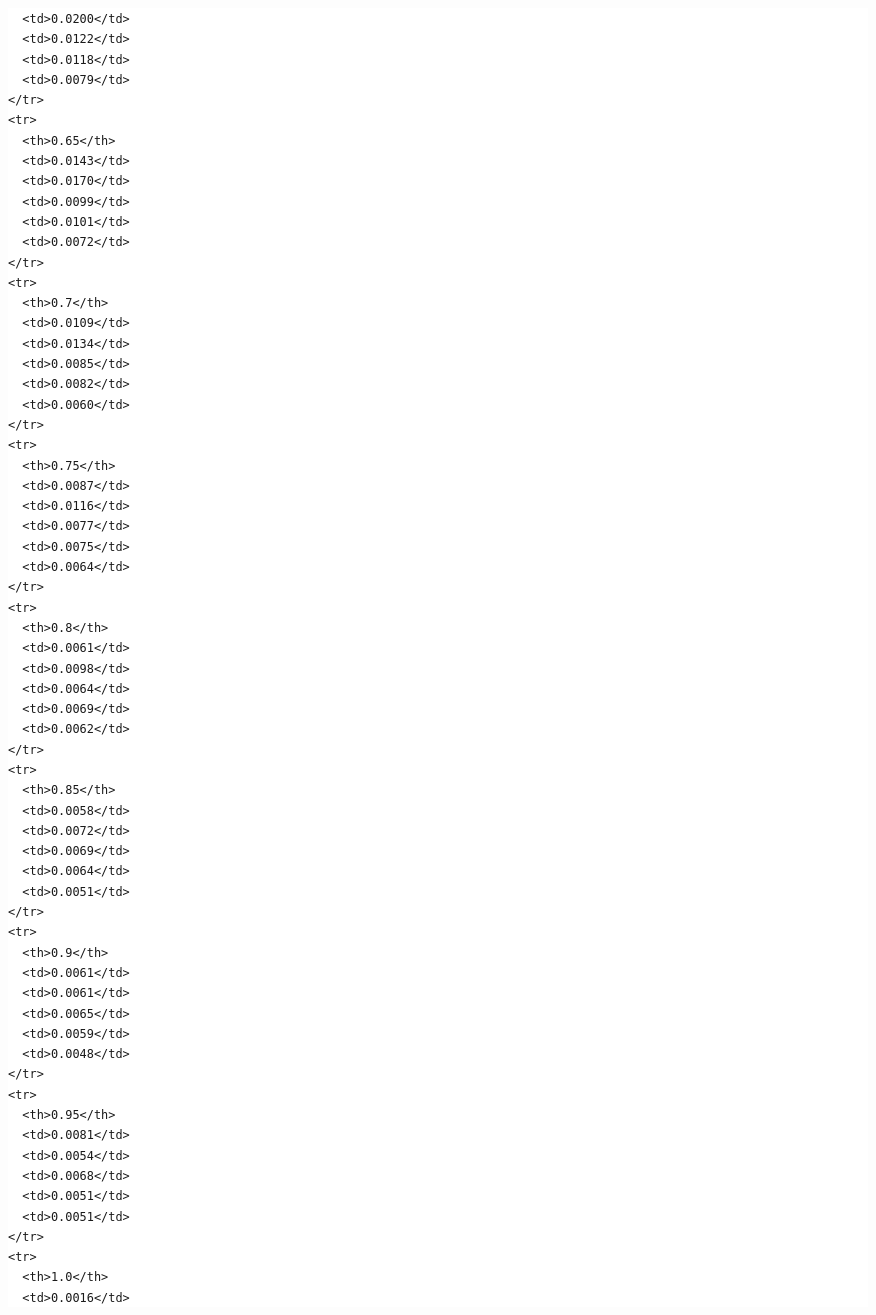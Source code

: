       <td>0.0200</td>
      <td>0.0122</td>
      <td>0.0118</td>
      <td>0.0079</td>
    </tr>
    <tr>
      <th>0.65</th>
      <td>0.0143</td>
      <td>0.0170</td>
      <td>0.0099</td>
      <td>0.0101</td>
      <td>0.0072</td>
    </tr>
    <tr>
      <th>0.7</th>
      <td>0.0109</td>
      <td>0.0134</td>
      <td>0.0085</td>
      <td>0.0082</td>
      <td>0.0060</td>
    </tr>
    <tr>
      <th>0.75</th>
      <td>0.0087</td>
      <td>0.0116</td>
      <td>0.0077</td>
      <td>0.0075</td>
      <td>0.0064</td>
    </tr>
    <tr>
      <th>0.8</th>
      <td>0.0061</td>
      <td>0.0098</td>
      <td>0.0064</td>
      <td>0.0069</td>
      <td>0.0062</td>
    </tr>
    <tr>
      <th>0.85</th>
      <td>0.0058</td>
      <td>0.0072</td>
      <td>0.0069</td>
      <td>0.0064</td>
      <td>0.0051</td>
    </tr>
    <tr>
      <th>0.9</th>
      <td>0.0061</td>
      <td>0.0061</td>
      <td>0.0065</td>
      <td>0.0059</td>
      <td>0.0048</td>
    </tr>
    <tr>
      <th>0.95</th>
      <td>0.0081</td>
      <td>0.0054</td>
      <td>0.0068</td>
      <td>0.0051</td>
      <td>0.0051</td>
    </tr>
    <tr>
      <th>1.0</th>
      <td>0.0016</td>